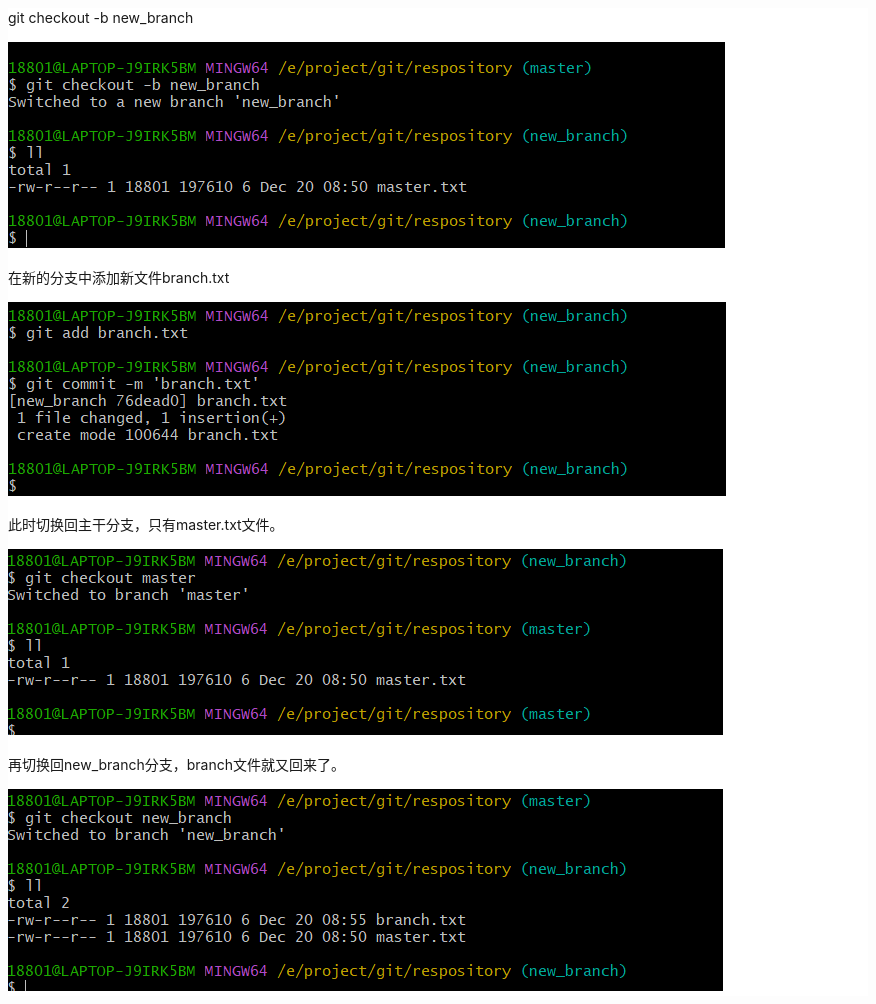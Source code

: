 git checkout -b new_branch

![](./assets/image77.png)

在新的分支中添加新文件branch.txt

![](./assets/image78.png)

此时切换回主干分支，只有master.txt文件。

![](./assets/image79.png)

再切换回new_branch分支，branch文件就又回来了。

![](./assets/image80.png)
